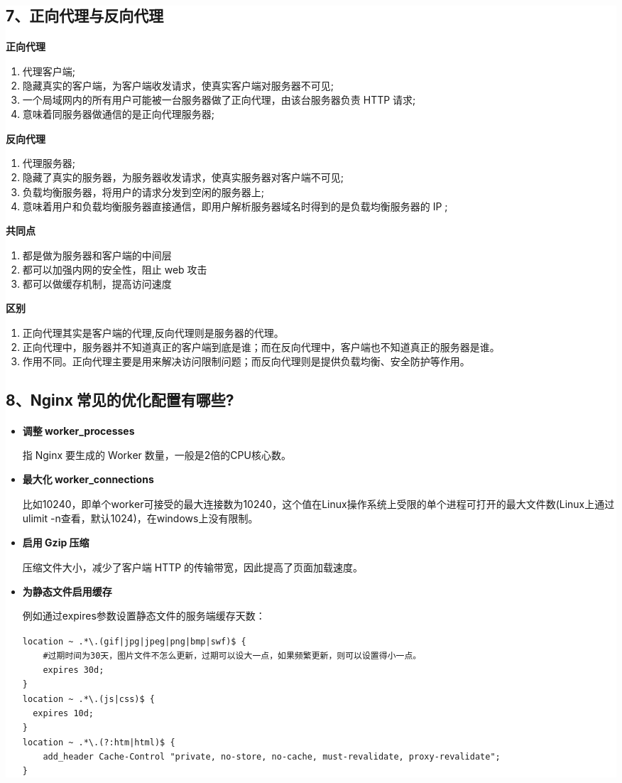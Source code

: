 
## 7、正向代理与反向代理

**正向代理**

1. 代理客户端;
2. 隐藏真实的客户端，为客户端收发请求，使真实客户端对服务器不可见;
3. 一个局域网内的所有用户可能被一台服务器做了正向代理，由该台服务器负责 HTTP 请求;
4. 意味着同服务器做通信的是正向代理服务器;

**反向代理**

1. 代理服务器;
2. 隐藏了真实的服务器，为服务器收发请求，使真实服务器对客户端不可见;
3. 负载均衡服务器，将用户的请求分发到空闲的服务器上;
4. 意味着用户和负载均衡服务器直接通信，即用户解析服务器域名时得到的是负载均衡服务器的 IP ;

**共同点**

1. 都是做为服务器和客户端的中间层
2. 都可以加强内网的安全性，阻止 web 攻击
3. 都可以做缓存机制，提高访问速度

**区别**

1. 正向代理其实是客户端的代理,反向代理则是服务器的代理。
2. 正向代理中，服务器并不知道真正的客户端到底是谁；而在反向代理中，客户端也不知道真正的服务器是谁。
3. 作用不同。正向代理主要是用来解决访问限制问题；而反向代理则是提供负载均衡、安全防护等作用。



## 8、Nginx 常见的优化配置有哪些?

- **调整 worker_processes**

  指 Nginx 要生成的 Worker 数量，一般是2倍的CPU核心数。

- **最大化 worker_connections**

  比如10240，即单个worker可接受的最大连接数为10240，这个值在Linux操作系统上受限的单个进程可打开的最大文件数(Linux上通过ulimit -n查看，默认1024)，在windows上没有限制。

- **启用 Gzip 压缩**

  压缩文件大小，减少了客户端 HTTP 的传输带宽，因此提高了页面加载速度。

- **为静态文件启用缓存**

  例如通过expires参数设置静态文件的服务端缓存天数：

  ```nginx
  location ~ .*\.(gif|jpg|jpeg|png|bmp|swf)$ {
      #过期时间为30天，图片文件不怎么更新，过期可以设大一点，如果频繁更新，则可以设置得小一点。
      expires 30d;
  }
  location ~ .*\.(js|css)$ {
  	expires 10d;
  }
  location ~ .*\.(?:htm|html)$ {
      add_header Cache-Control "private, no-store, no-cache, must-revalidate, proxy-revalidate";
  }
  ```

